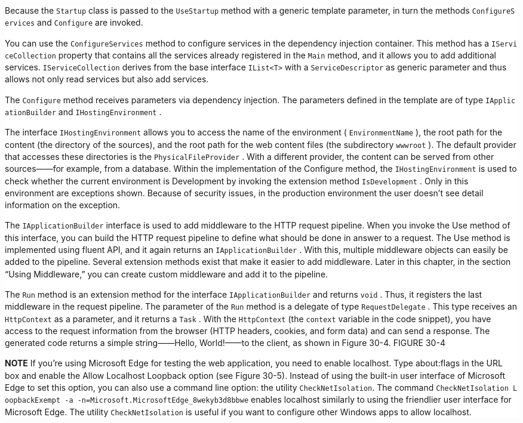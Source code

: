 ```c#
```
Because the `Startup` class is passed to the `UseStartup` method with a
generic template parameter, in turn the methods `ConfigureServices`
and `Configure` are invoked.

You can use the `ConfigureServices` method to configure services in the
dependency injection container. This method has a
`IServiceCollection` property that contains all the services already
registered in the `Main` method, and it allows you to add additional
services. `IServiceCollection` derives from the base interface `IList<T>`
with a `ServiceDescriptor` as generic parameter and thus allows not
only read services but also add services.

The `Configure` method receives parameters via dependency injection.
The parameters defined in the template are of type
`IApplicationBuilder` and `IHostingEnvironment` .

The interface `IHostingEnvironment` allows you to access the name of
the environment ( `EnvironmentName` ), the root path for the content (the
directory of the sources), and the root path for the web content files
(the subdirectory `wwwroot` ). The default provider that accesses these
directories is the `PhysicalFileProvider` . With a different provider, the
content can be served from other sources——for example, from a
database. Within the implementation of the Configure method, the
`IHostingEnvironment` is used to check whether the current
environment is Development by invoking the extension method
`IsDevelopment` . Only in this environment are exceptions shown.
Because of security issues, in the production environment the user
doesn’t see detail information on the exception.

The `IApplicationBuilder` interface is used to add middleware to the
HTTP request pipeline. When you invoke the Use method of this
interface, you can build the HTTP request pipeline to define what
should be done in answer to a request. The Use method is
implemented using fluent API, and it again returns an
`IApplicationBuilder` . With this, multiple middleware objects can
easily be added to the pipeline. Several extension methods exist that
make it easier to add middleware. Later in this chapter, in the section
“Using Middleware,” you can create custom middleware and add it to
the pipeline.

The `Run` method is an extension method for the interface
`IApplicationBuilder` and returns `void` . Thus, it registers the last
middleware in the request pipeline. The parameter of the `Run` method
is a delegate of type `RequestDelegate` . This type receives an
`HttpContext` as a parameter, and it returns a `Task` . With the
`HttpContext` (the `context` variable in the code snippet), you have access
to the request information from the browser (HTTP headers, cookies,
and form data) and can send a response. The generated code returns a
simple string——Hello, World!——to the client, as shown in Figure 30-4.
FIGURE 30-4

**NOTE**
If you’re using Microsoft Edge for testing the web application, you
need to enable localhost. Type about:flags in the URL box and
enable the Allow Localhost Loopback option (see Figure 30-5).
Instead of using the built-in user interface of Microsoft Edge to set
this option, you can also use a command line option: the utility
`CheckNetIsolation`. The command `CheckNetIsolation LoopbackExempt -a -n=Microsoft.MicrosoftEdge_8wekyb3d8bbwe`
enables localhost similarly to using the friendlier user interface
for Microsoft Edge. The utility `CheckNetIsolation` is useful if you
want to configure other Windows apps to allow localhost.
